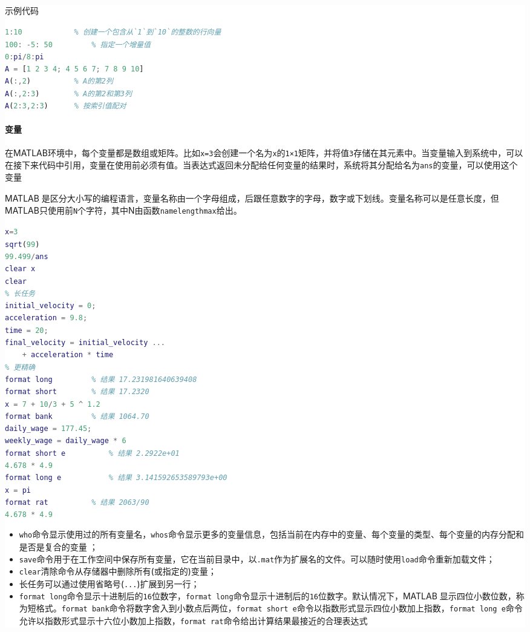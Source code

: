 
示例代码

```matlab
1:10			% 创建一个包含从`1`到`10`的整数的行向量
100: -5: 50			% 指定一个增量值
0:pi/8:pi
A = [1 2 3 4; 4 5 6 7; 7 8 9 10]
A(:,2)			% A的第2列
A(:,2:3)		% A的第2和第3列
A(2:3,2:3)		% 按索引值配对
```

#### 变量

在MATLAB环境中，每个变量都是数组或矩阵。比如`x=3`会创建一个名为`x`的`1×1`矩阵，并将值`3`存储在其元素中。当变量输入到系统中，可以在接下来代码中引用，变量在使用前必须有值。当表达式返回未分配给任何变量的结果时，系统将其分配给名为`ans`的变量，可以使用这个变量

MATLAB 是区分大小写的编程语言，变量名称由一个字母组成，后跟任意数字的字母，数字或下划线。变量名称可以是任意长度，但MATLAB只使用前`N`个字符，其中N由函数`namelengthmax`给出。 

```matlab
x=3
sqrt(99)
99.499/ans
clear x
clear
% 长任务
initial_velocity = 0;
acceleration = 9.8;
time = 20;
final_velocity = initial_velocity ...
    + acceleration * time
% 更精确
format long			% 结果 17.231981640639408
format short		% 结果 17.2320
x = 7 + 10/3 + 5 ^ 1.2
format bank			% 结果 1064.70
daily_wage = 177.45;
weekly_wage = daily_wage * 6
format short e			% 结果 2.2922e+01
4.678 * 4.9
format long e			% 结果 3.141592653589793e+00
x = pi
format rat			% 结果 2063/90
4.678 * 4.9
```

- `who`命令显示使用过的所有变量名，`whos`命令显示更多的变量信息，包括当前在内存中的变量、每个变量的类型、每个变量的内存分配和是否是复合的变量 ；
- `save`命令用于在工作空间中保存所有变量，它在当前目录中，以`.mat`作为扩展名的文件。可以随时使用`load`命令重新加载文件；
- `clear`清除命令从存储器中删除所有(或指定的)变量；
- 长任务可以通过使用省略号(`...`)扩展到另一行；
- `format long`命令显示十进制后的`16`位数字，`format long`命令显示十进制后的`16`位数字。默认情况下，MATLAB 显示四位小数位数，称为短格式。`format bank`命令将数字舍入到小数点后两位，`format short e`命令以指数形式显示四位小数加上指数，`format long e`命令允许以指数形式显示十六位小数加上指数，`format rat`命令给出计算结果最接近的合理表达式 
